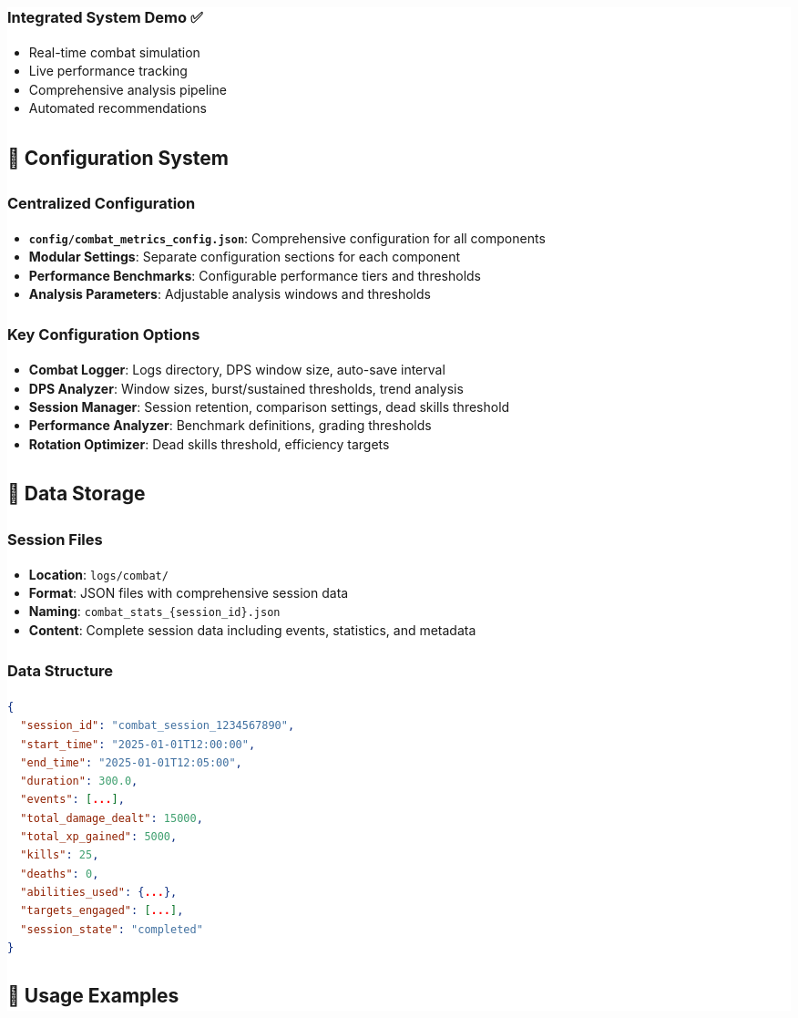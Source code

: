 ### Integrated System Demo ✅
- Real-time combat simulation
- Live performance tracking
- Comprehensive analysis pipeline
- Automated recommendations

## 🔧 Configuration System

### Centralized Configuration
- **`config/combat_metrics_config.json`**: Comprehensive configuration for all components
- **Modular Settings**: Separate configuration sections for each component
- **Performance Benchmarks**: Configurable performance tiers and thresholds
- **Analysis Parameters**: Adjustable analysis windows and thresholds

### Key Configuration Options
- **Combat Logger**: Logs directory, DPS window size, auto-save interval
- **DPS Analyzer**: Window sizes, burst/sustained thresholds, trend analysis
- **Session Manager**: Session retention, comparison settings, dead skills threshold
- **Performance Analyzer**: Benchmark definitions, grading thresholds
- **Rotation Optimizer**: Dead skills threshold, efficiency targets

## 📁 Data Storage

### Session Files
- **Location**: `logs/combat/`
- **Format**: JSON files with comprehensive session data
- **Naming**: `combat_stats_{session_id}.json`
- **Content**: Complete session data including events, statistics, and metadata

### Data Structure
```json
{
  "session_id": "combat_session_1234567890",
  "start_time": "2025-01-01T12:00:00",
  "end_time": "2025-01-01T12:05:00",
  "duration": 300.0,
  "events": [...],
  "total_damage_dealt": 15000,
  "total_xp_gained": 5000,
  "kills": 25,
  "deaths": 0,
  "abilities_used": {...},
  "targets_engaged": [...],
  "session_state": "completed"
}
```

## 🚀 Usage Examples
